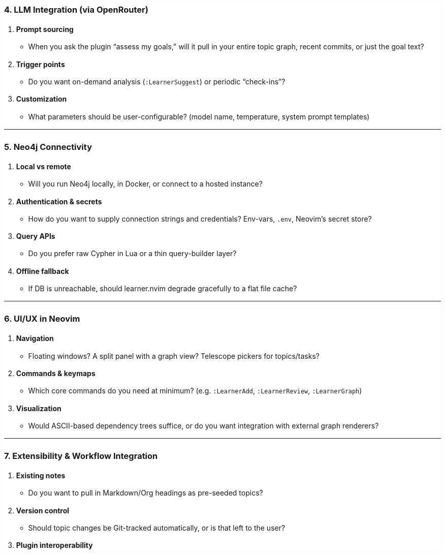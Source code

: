 ### 4. LLM Integration (via OpenRouter)

1. **Prompt sourcing**

   * When you ask the plugin “assess my goals,” will it pull in your entire topic graph, recent commits, or just the goal text?
2. **Trigger points**

   * Do you want on-demand analysis (`:LearnerSuggest`) or periodic “check-ins”?
3. **Customization**

   * What parameters should be user-configurable? (model name, temperature, system prompt templates)

---

### 5. Neo4j Connectivity

1. **Local vs remote**

   * Will you run Neo4j locally, in Docker, or connect to a hosted instance?
2. **Authentication & secrets**

   * How do you want to supply connection strings and credentials? Env-vars, `.env`, Neovim’s secret store?
3. **Query APIs**

   * Do you prefer raw Cypher in Lua or a thin query-builder layer?
4. **Offline fallback**

   * If DB is unreachable, should learner.nvim degrade gracefully to a flat file cache?

---

### 6. UI/UX in Neovim

1. **Navigation**

   * Floating windows? A split panel with a graph view? Telescope pickers for topics/tasks?
2. **Commands & keymaps**

   * Which core commands do you need at minimum? (e.g. `:LearnerAdd`, `:LearnerReview`, `:LearnerGraph`)
3. **Visualization**

   * Would ASCII-based dependency trees suffice, or do you want integration with external graph renderers?

---

### 7. Extensibility & Workflow Integration

1. **Existing notes**

   * Do you want to pull in Markdown/Org headings as pre-seeded topics?
2. **Version control**

   * Should topic changes be Git-tracked automatically, or is that left to the user?
3. **Plugin interoperability**
